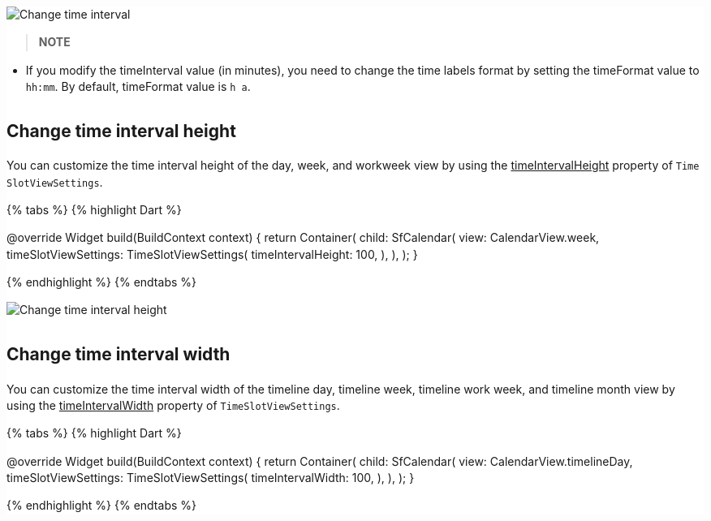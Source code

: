 ![Change time interval](images/timeslot-views/time-interval.png)

>**NOTE**
* If you modify the timeInterval value (in minutes), you need to change the time labels format by setting the timeFormat value to `hh:mm`. By default, timeFormat value is `h a`.

## Change time interval height

You can customize the time interval height of the day, week, and workweek view by using the [timeIntervalHeight](https://pub.dev/documentation/syncfusion_flutter_calendar/latest/calendar/TimeSlotViewSettings/timeIntervalHeight.html) property of `TimeSlotViewSettings`.

{% tabs %}
{% highlight Dart %}

@override
Widget build(BuildContext context) {
  return Container(
    child: SfCalendar(
      view: CalendarView.week,
      timeSlotViewSettings: TimeSlotViewSettings(
        timeIntervalHeight: 100,
      ),
    ),
  );
}

{% endhighlight %}
{% endtabs %}

![Change time interval height](images/timeslot-views/time-interval-height.png)

## Change time interval width

You can customize the time interval width of the timeline day, timeline week, timeline work week, and timeline month view by using the [timeIntervalWidth](https://pub.dev/documentation/syncfusion_flutter_calendar/latest/calendar/TimeSlotViewSettings/timeIntervalWidth.html) property of `TimeSlotViewSettings`.

{% tabs %}
{% highlight Dart %}

@override
Widget build(BuildContext context) {
  return Container(
    child: SfCalendar(
      view: CalendarView.timelineDay,
      timeSlotViewSettings: TimeSlotViewSettings(
        timeIntervalWidth: 100,
      ),
    ),
  );
}

{% endhighlight %}
{% endtabs %}
